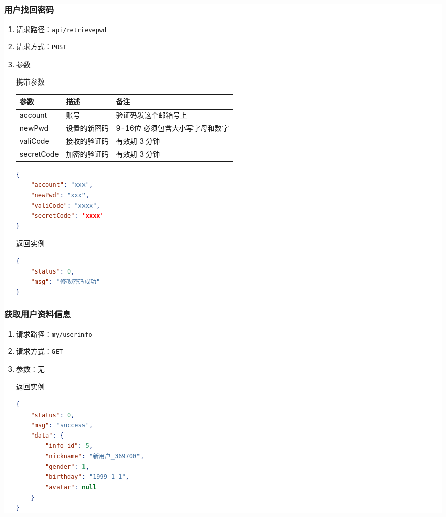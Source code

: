 ### 用户找回密码

1. 请求路径：`api/retrievepwd`

2. 请求方式：`POST`

3. 参数

   携带参数

   | 参数       | 描述         | 备注                            |
   | ---------- | ------------ | ------------------------------- |
   | account    | 账号         | 验证码发这个邮箱号上            |
   | newPwd     | 设置的新密码 | 9-16位 必须包含大小写字母和数字 |
   | valiCode   | 接收的验证码 | 有效期 3 分钟                   |
   | secretCode | 加密的验证码 | 有效期 3 分钟                   |

   ```json
   {
       "account": "xxx",
       "newPwd": "xxx",
       "valiCode": "xxxx",
       "secretCode": 'xxxx'
   }
   ```

   返回实例

   ```json
   {
       "status": 0,
       "msg": "修改密码成功"
   }
   ```


### 获取用户资料信息

1. 请求路径：`my/userinfo`

2. 请求方式：`GET`

3. 参数：无

   返回实例

   ```json
   {
       "status": 0,
       "msg": "success",
       "data": {
           "info_id": 5,
           "nickname": "新用户_369700",
           "gender": 1,
           "birthday": "1999-1-1",
           "avatar": null
       }
   }
   ```
